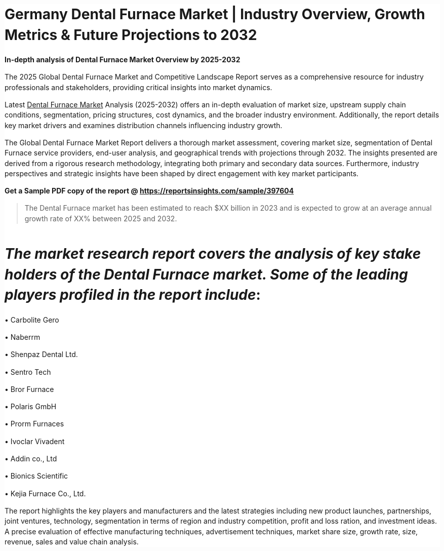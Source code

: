 # Germany Dental Furnace Market | Industry Overview, Growth Metrics & Future Projections to 2032

<strong>In-depth analysis of Dental Furnace Market Overview by 2025-2032</strong></p>

The 2025 Global Dental Furnace Market and Competitive Landscape Report serves as a comprehensive resource for industry professionals and stakeholders, providing critical insights into market dynamics.

Latest <a href=https://www.reportsinsights.com/sample/397604>Dental Furnace Market</a> Analysis (2025-2032) offers an in-depth evaluation of market size, upstream supply chain conditions, segmentation, pricing structures, cost dynamics, and the broader industry environment. Additionally, the report details key market drivers and examines distribution channels influencing industry growth.

The Global Dental Furnace Market Report delivers a thorough market assessment, covering market size, segmentation of Dental Furnace service providers, end-user analysis, and geographical trends with projections through 2032. The insights presented are derived from a rigorous research methodology, integrating both primary and secondary data sources. Furthermore, industry perspectives and strategic insights have been shaped by direct engagement with key market participants.

<strong>Get a Sample PDF copy of the report @ <a href=https://reportsinsights.com/sample/397604>https://reportsinsights.com/sample/397604</a></strong>

<blockquote class=""article-editor-content__blockquote"">The Dental Furnace market has been estimated to reach $XX billion in 2023 and is expected to grow at an average annual growth rate of XX% between 2025 and 2032.</blockquote>

# <strong><em>The market research report covers the analysis of key stake holders of the Dental Furnace market. Some of the leading players profiled in the report include</em></strong>: 

• Carbolite Gero

• Naberrm

• Shenpaz Dental Ltd.

• Sentro Tech

• Bror Furnace

• Polaris GmbH

• Prorm Furnaces

• Ivoclar Vivadent

• Addin co., Ltd

• Bionics Scientific

• Kejia Furnace Co., Ltd.

The report highlights the key players and manufacturers and the latest strategies including new product launches, partnerships, joint ventures, technology, segmentation in terms of region and industry competition, profit and loss ration, and investment ideas. A precise evaluation of effective manufacturing techniques, advertisement techniques, market share size, growth rate, size, revenue, sales and value chain analysis.
